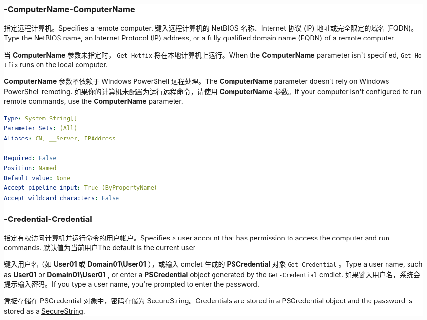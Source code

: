 ### <span data-ttu-id="6662b-134">-ComputerName</span><span class="sxs-lookup"><span data-stu-id="6662b-134">-ComputerName</span></span>

<span data-ttu-id="6662b-135">指定远程计算机。</span><span class="sxs-lookup"><span data-stu-id="6662b-135">Specifies a remote computer.</span></span> <span data-ttu-id="6662b-136">键入远程计算机的 NetBIOS 名称、Internet 协议 (IP) 地址或完全限定的域名 (FQDN)。</span><span class="sxs-lookup"><span data-stu-id="6662b-136">Type the NetBIOS name, an Internet Protocol (IP) address, or a fully qualified domain name (FQDN) of a remote computer.</span></span>

<span data-ttu-id="6662b-137">当 **ComputerName** 参数未指定时， `Get-Hotfix` 将在本地计算机上运行。</span><span class="sxs-lookup"><span data-stu-id="6662b-137">When the **ComputerName** parameter isn't specified, `Get-Hotfix` runs on the local computer.</span></span>

<span data-ttu-id="6662b-138">**ComputerName** 参数不依赖于 Windows PowerShell 远程处理。</span><span class="sxs-lookup"><span data-stu-id="6662b-138">The **ComputerName** parameter doesn't rely on Windows PowerShell remoting.</span></span> <span data-ttu-id="6662b-139">如果你的计算机未配置为运行远程命令，请使用 **ComputerName** 参数。</span><span class="sxs-lookup"><span data-stu-id="6662b-139">If your computer isn't configured to run remote commands, use the **ComputerName** parameter.</span></span>

```yaml
Type: System.String[]
Parameter Sets: (All)
Aliases: CN, __Server, IPAddress

Required: False
Position: Named
Default value: None
Accept pipeline input: True (ByPropertyName)
Accept wildcard characters: False
```

### <span data-ttu-id="6662b-140">-Credential</span><span class="sxs-lookup"><span data-stu-id="6662b-140">-Credential</span></span>

<span data-ttu-id="6662b-141">指定有权访问计算机并运行命令的用户帐户。</span><span class="sxs-lookup"><span data-stu-id="6662b-141">Specifies a user account that has permission to access the computer and run commands.</span></span> <span data-ttu-id="6662b-142">默认值为当前用户</span><span class="sxs-lookup"><span data-stu-id="6662b-142">The default is the current user</span></span>

<span data-ttu-id="6662b-143">键入用户名（如 **User01** 或 **Domain01\User01** ），或输入 cmdlet 生成的 **PSCredential** 对象 `Get-Credential` 。</span><span class="sxs-lookup"><span data-stu-id="6662b-143">Type a user name, such as **User01** or **Domain01\User01** , or enter a **PSCredential** object generated by the `Get-Credential` cmdlet.</span></span> <span data-ttu-id="6662b-144">如果键入用户名，系统会提示输入密码。</span><span class="sxs-lookup"><span data-stu-id="6662b-144">If you type a user name, you're prompted to enter the password.</span></span>

<span data-ttu-id="6662b-145">凭据存储在 [PSCredential](/dotnet/api/system.management.automation.pscredential) 对象中，密码存储为 [SecureString](/dotnet/api/system.security.securestring)。</span><span class="sxs-lookup"><span data-stu-id="6662b-145">Credentials are stored in a [PSCredential](/dotnet/api/system.management.automation.pscredential) object and the password is stored as a [SecureString](/dotnet/api/system.security.securestring).</span></span>
